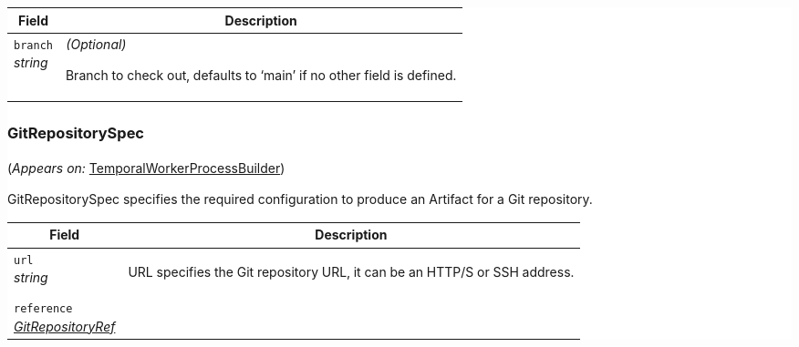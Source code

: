 <div class="md-typeset__table">
<table>
<thead>
<tr>
<th>Field</th>
<th>Description</th>
</tr>
</thead>
<tbody>
<tr>
<td>
<code>branch</code><br>
<em>
string
</em>
</td>
<td>
<em>(Optional)</em>
<p>Branch to check out, defaults to &lsquo;main&rsquo; if no other field is defined.</p>
</td>
</tr>
</tbody>
</table>
</div>
</div>
<h3 id="temporal.io/v1beta1.GitRepositorySpec">GitRepositorySpec
</h3>
<p>
(<em>Appears on:</em>
<a href="#temporal.io/v1beta1.TemporalWorkerProcessBuilder">TemporalWorkerProcessBuilder</a>)
</p>
<p>GitRepositorySpec specifies the required configuration to produce an
Artifact for a Git repository.</p>
<div class="md-typeset__scrollwrap">
<div class="md-typeset__table">
<table>
<thead>
<tr>
<th>Field</th>
<th>Description</th>
</tr>
</thead>
<tbody>
<tr>
<td>
<code>url</code><br>
<em>
string
</em>
</td>
<td>
<p>URL specifies the Git repository URL, it can be an HTTP/S or SSH address.</p>
</td>
</tr>
<tr>
<td>
<code>reference</code><br>
<em>
<a href="#temporal.io/v1beta1.GitRepositoryRef">
GitRepositoryRef
</a>
</em>
</td>
<td>